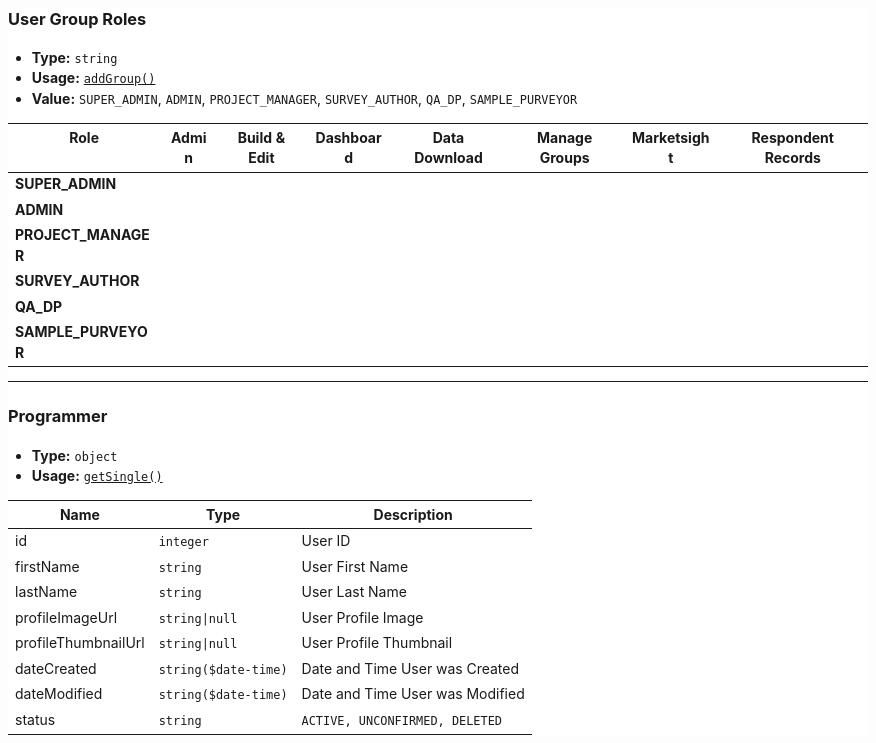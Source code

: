
### User Group Roles

- **Type:** `string`
- **Usage:** [<Link>`addGroup()`</Link>](/docs/permissions/addGroup)
- **Value:** `SUPER_ADMIN`, `ADMIN`, `PROJECT_MANAGER`, `SURVEY_AUTHOR`, `QA_DP`, `SAMPLE_PURVEYOR`

| Role                | Admin          | Build & Edit   | Dashboard     | Data Download  | Manage Groups  | Marketsight    | Respondent Records |
| ------------------- | -------------- | -------------- | ------------- | -------------- | -------------- | -------------- | ------------------ |
| **SUPER_ADMIN**     | <CheckTrue />  | <CheckTrue />  | <CheckTrue /> | <CheckTrue />  | <CheckTrue />  | <CheckTrue />  | <CheckTrue />      |
| **ADMIN**           | <CheckTrue />  | <CheckTrue />  | <CheckTrue /> | <CheckTrue />  | <CheckTrue />  | <CheckTrue />  | <CheckTrue />      |
| **PROJECT_MANAGER** | <CheckFalse /> | <CheckFalse /> | <CheckTrue /> | <CheckTrue />  | <CheckTrue />  | <CheckTrue />  | <CheckTrue />      |
| **SURVEY_AUTHOR**   | <CheckFalse /> | <CheckTrue />  | <CheckTrue /> | <CheckTrue />  | <CheckTrue />  | <CheckTrue />  | <CheckTrue />      |
| **QA_DP**           | <CheckFalse /> | <CheckFalse /> | <CheckTrue /> | <CheckTrue />  | <CheckFalse /> | <CheckTrue />  | <CheckTrue />      |
| **SAMPLE_PURVEYOR** | <CheckFalse /> | <CheckFalse /> | <CheckTrue /> | <CheckFalse /> | <CheckFalse /> | <CheckFalse /> | <CheckFalse />     |

---

### Programmer

- **Type:** `object`
- **Usage:** [<Link>`getSingle()`</Link>](/docs/projects/getSingle)

| Name                | Type                            | Description                               |
| ------------------- | ------------------------------- | ----------------------------------------- |
| id                  | <code>integer</code>            | User ID                                   |
| firstName           | <code>string</code>             | User First Name                           |
| lastName            | <code>string</code>             | User Last Name                            |
| profileImageUrl     | <code>string&#124;null</code>   | User Profile Image                        |
| profileThumbnailUrl | <code>string\|null</code>       | User Profile Thumbnail                    |
| dateCreated         | <code>string($date-time)</code> | Date and Time User was Created            |
| dateModified        | <code>string($date-time)</code> | Date and Time User was Modified           |
| status              | <code>string</code>             | <code>ACTIVE, UNCONFIRMED, DELETED</code> |